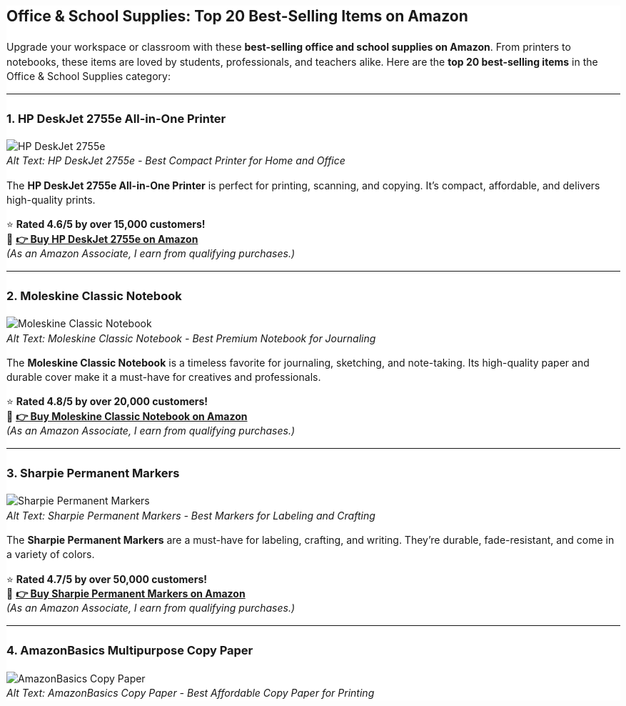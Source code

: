 ## **Office & School Supplies: Top 20 Best-Selling Items on Amazon**

Upgrade your workspace or classroom with these **best-selling office and school supplies on Amazon**. From printers to notebooks, these items are loved by students, professionals, and teachers alike. Here are the **top 20 best-selling items** in the Office & School Supplies category:

---

### 1. **HP DeskJet 2755e All-in-One Printer**  
![HP DeskJet 2755e](https://ssl-product-images.www8-hp.com/digmedialib/prodimg/lowres/c07028984.png?imdensity=1&impolicy=Png_Res)  
*Alt Text: HP DeskJet 2755e - Best Compact Printer for Home and Office*

The **HP DeskJet 2755e All-in-One Printer** is perfect for printing, scanning, and copying. It’s compact, affordable, and delivers high-quality prints.  

⭐ **Rated 4.6/5 by over 15,000 customers!**  
🔗 **[👉 Buy HP DeskJet 2755e on Amazon](https://amzn.to/4kVMyuQ)**  
*(As an Amazon Associate, I earn from qualifying purchases.)*

---

### 2. **Moleskine Classic Notebook**  
![Moleskine Classic Notebook](https://www.ubuy.ke/productimg/?image=aHR0cHM6Ly9pbWFnZXMtY2RuLnVidXkuY28uaW4vNjQ0ZjI3OGM1YmRiM2YxYTZjMDcwNGUzLW1vbGVza2luZS1jbGFzc2ljLW5vdGVib29rLWhhcmQtY292ZXIuanBn.jpg)  
*Alt Text: Moleskine Classic Notebook - Best Premium Notebook for Journaling*

The **Moleskine Classic Notebook** is a timeless favorite for journaling, sketching, and note-taking. Its high-quality paper and durable cover make it a must-have for creatives and professionals.  

⭐ **Rated 4.8/5 by over 20,000 customers!**  
🔗 **[👉 Buy Moleskine Classic Notebook on Amazon](https://amzn.to/4ccwPnj)**  
*(As an Amazon Associate, I earn from qualifying purchases.)*

---

### 3. **Sharpie Permanent Markers**  
![Sharpie Permanent Markers](https://m.media-amazon.com/images/I/61wGvySluvL._AC_SL1500_.jpg)  
*Alt Text: Sharpie Permanent Markers - Best Markers for Labeling and Crafting*

The **Sharpie Permanent Markers** are a must-have for labeling, crafting, and writing. They’re durable, fade-resistant, and come in a variety of colors.  

⭐ **Rated 4.7/5 by over 50,000 customers!**  
🔗 **[👉 Buy Sharpie Permanent Markers on Amazon](https://amzn.to/4ixXhKi)**  
*(As an Amazon Associate, I earn from qualifying purchases.)*

---

### 4. **AmazonBasics Multipurpose Copy Paper**  
![AmazonBasics Copy Paper](https://m.media-amazon.com/images/I/714PH0VUSIL.jpg)  
*Alt Text: AmazonBasics Copy Paper - Best Affordable Copy Paper for Printing*
